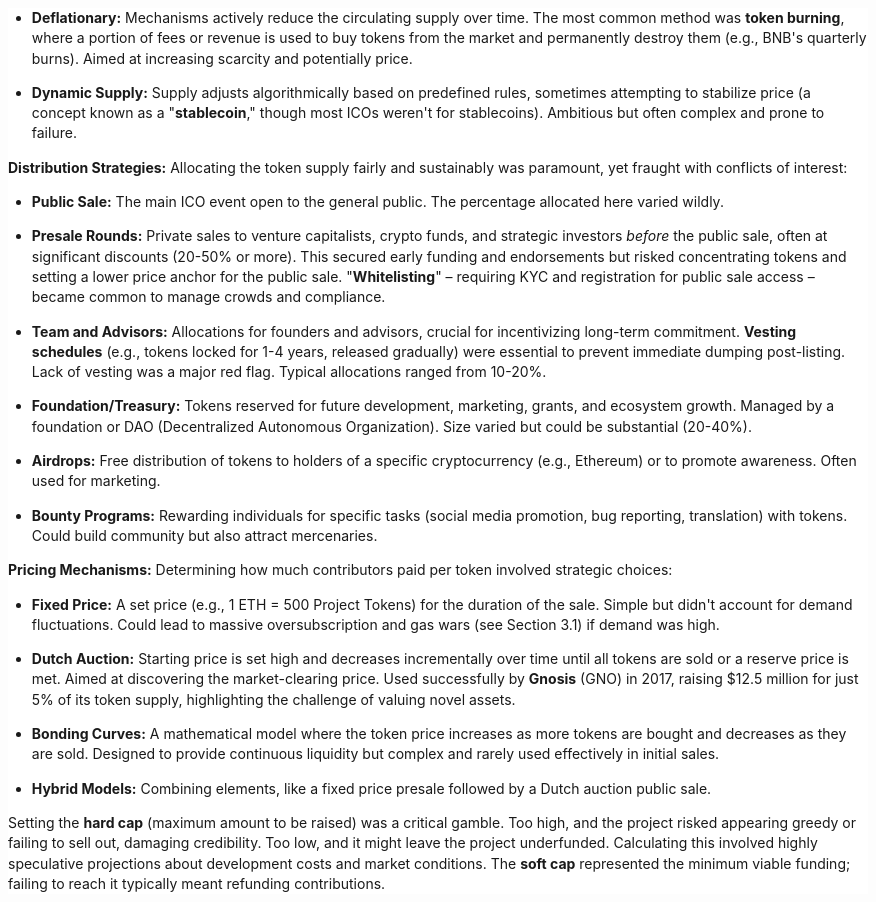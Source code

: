 *   **Deflationary:** Mechanisms actively reduce the circulating supply over time. The most common method was **token burning**, where a portion of fees or revenue is used to buy tokens from the market and permanently destroy them (e.g., BNB's quarterly burns). Aimed at increasing scarcity and potentially price.

*   **Dynamic Supply:** Supply adjusts algorithmically based on predefined rules, sometimes attempting to stabilize price (a concept known as a "**stablecoin**," though most ICOs weren't for stablecoins). Ambitious but often complex and prone to failure.

**Distribution Strategies:** Allocating the token supply fairly and sustainably was paramount, yet fraught with conflicts of interest:

*   **Public Sale:** The main ICO event open to the general public. The percentage allocated here varied wildly.

*   **Presale Rounds:** Private sales to venture capitalists, crypto funds, and strategic investors *before* the public sale, often at significant discounts (20-50% or more). This secured early funding and endorsements but risked concentrating tokens and setting a lower price anchor for the public sale. "**Whitelisting**" – requiring KYC and registration for public sale access – became common to manage crowds and compliance.

*   **Team and Advisors:** Allocations for founders and advisors, crucial for incentivizing long-term commitment. **Vesting schedules** (e.g., tokens locked for 1-4 years, released gradually) were essential to prevent immediate dumping post-listing. Lack of vesting was a major red flag. Typical allocations ranged from 10-20%.

*   **Foundation/Treasury:** Tokens reserved for future development, marketing, grants, and ecosystem growth. Managed by a foundation or DAO (Decentralized Autonomous Organization). Size varied but could be substantial (20-40%).

*   **Airdrops:** Free distribution of tokens to holders of a specific cryptocurrency (e.g., Ethereum) or to promote awareness. Often used for marketing.

*   **Bounty Programs:** Rewarding individuals for specific tasks (social media promotion, bug reporting, translation) with tokens. Could build community but also attract mercenaries.

**Pricing Mechanisms:** Determining how much contributors paid per token involved strategic choices:

*   **Fixed Price:** A set price (e.g., 1 ETH = 500 Project Tokens) for the duration of the sale. Simple but didn't account for demand fluctuations. Could lead to massive oversubscription and gas wars (see Section 3.1) if demand was high.

*   **Dutch Auction:** Starting price is set high and decreases incrementally over time until all tokens are sold or a reserve price is met. Aimed at discovering the market-clearing price. Used successfully by **Gnosis** (GNO) in 2017, raising $12.5 million for just 5% of its token supply, highlighting the challenge of valuing novel assets.

*   **Bonding Curves:** A mathematical model where the token price increases as more tokens are bought and decreases as they are sold. Designed to provide continuous liquidity but complex and rarely used effectively in initial sales.

*   **Hybrid Models:** Combining elements, like a fixed price presale followed by a Dutch auction public sale.

Setting the **hard cap** (maximum amount to be raised) was a critical gamble. Too high, and the project risked appearing greedy or failing to sell out, damaging credibility. Too low, and it might leave the project underfunded. Calculating this involved highly speculative projections about development costs and market conditions. The **soft cap** represented the minimum viable funding; failing to reach it typically meant refunding contributions.
